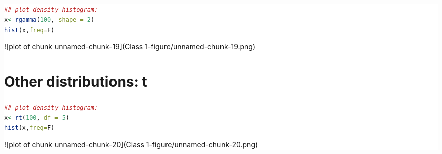 
```r
## plot density histogram:
x<-rgamma(100, shape = 2)
hist(x,freq=F)
```

![plot of chunk unnamed-chunk-19](Class 1-figure/unnamed-chunk-19.png) 

Other distributions: t
========================================================


```r
## plot density histogram:
x<-rt(100, df = 5)
hist(x,freq=F)
```

![plot of chunk unnamed-chunk-20](Class 1-figure/unnamed-chunk-20.png) 
